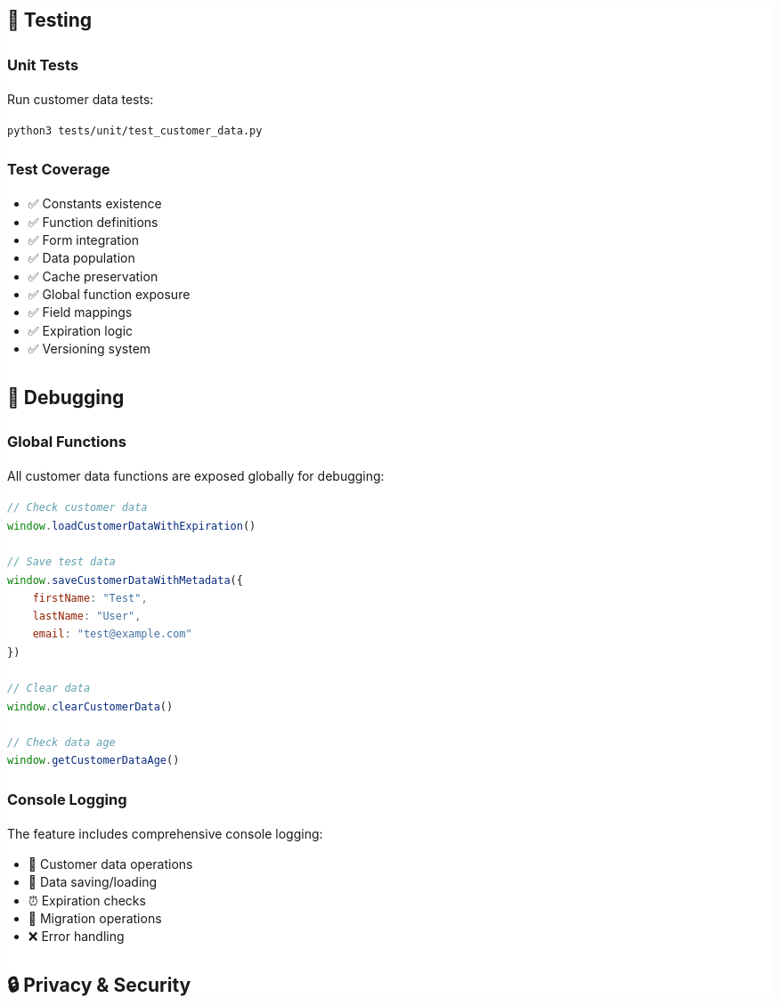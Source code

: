 ## 🧪 Testing

### **Unit Tests**
Run customer data tests:
```bash
python3 tests/unit/test_customer_data.py
```

### **Test Coverage**
- ✅ Constants existence
- ✅ Function definitions
- ✅ Form integration
- ✅ Data population
- ✅ Cache preservation
- ✅ Global function exposure
- ✅ Field mappings
- ✅ Expiration logic
- ✅ Versioning system

## 🐛 Debugging

### **Global Functions**
All customer data functions are exposed globally for debugging:
```javascript
// Check customer data
window.loadCustomerDataWithExpiration()

// Save test data
window.saveCustomerDataWithMetadata({
    firstName: "Test",
    lastName: "User",
    email: "test@example.com"
})

// Clear data
window.clearCustomerData()

// Check data age
window.getCustomerDataAge()
```

### **Console Logging**
The feature includes comprehensive console logging:
- 👤 Customer data operations
- 💾 Data saving/loading
- ⏰ Expiration checks
- 🔄 Migration operations
- ❌ Error handling

## 🔒 Privacy & Security
